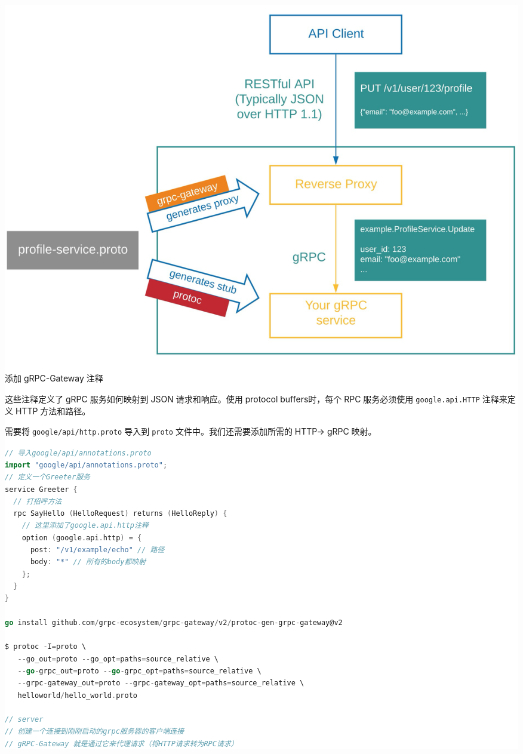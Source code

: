 ![image.png](%E5%BE%AE%E6%9C%8D%E5%8A%A1%20%E4%B8%8E%20%E4%BA%91%E5%8E%9F%E7%94%9F%201cf3895181d28010a46afdc8337886b8/image%201.png)

添加 gRPC-Gateway 注释

这些注释定义了 gRPC 服务如何映射到 JSON 请求和响应。使用 protocol buffers时，每个 RPC 服务必须使用 `google.api.HTTP` 注释来定义 HTTP 方法和路径。

需要将 `google/api/http.proto` 导入到 `proto` 文件中。我们还需要添加所需的 HTTP-> gRPC 映射。

```go
// 导入google/api/annotations.proto
import "google/api/annotations.proto";
// 定义一个Greeter服务
service Greeter {
  // 打招呼方法
  rpc SayHello (HelloRequest) returns (HelloReply) {
    // 这里添加了google.api.http注释
    option (google.api.http) = {
      post: "/v1/example/echo" // 路径
      body: "*" // 所有的body都映射
    };
  }
}

go install github.com/grpc-ecosystem/grpc-gateway/v2/protoc-gen-grpc-gateway@v2

$ protoc -I=proto \
   --go_out=proto --go_opt=paths=source_relative \
   --go-grpc_out=proto --go-grpc_opt=paths=source_relative \
   --grpc-gateway_out=proto --grpc-gateway_opt=paths=source_relative \
   helloworld/hello_world.proto

// server
// 创建一个连接到刚刚启动的grpc服务器的客户端连接
// gRPC-Gateway 就是通过它来代理请求（将HTTP请求转为RPC请求）
```